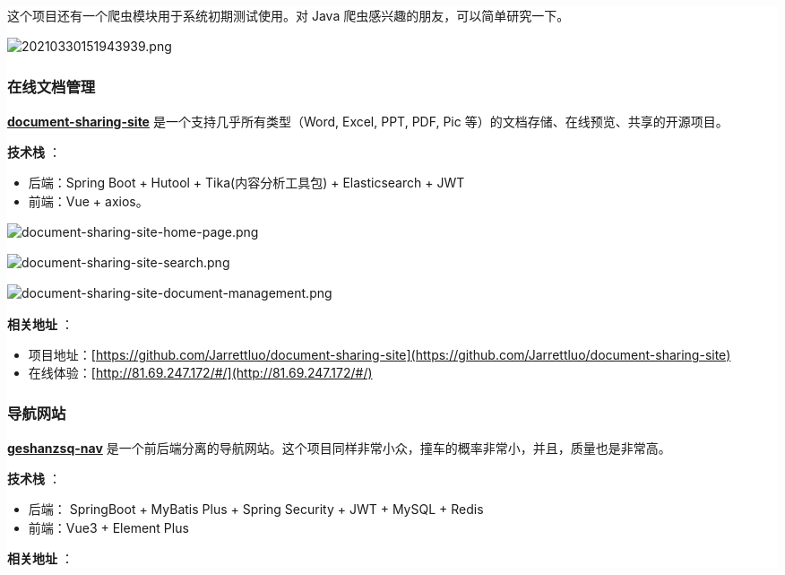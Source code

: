

这个项目还有一个爬虫模块用于系统初期测试使用。对 Java 爬虫感兴趣的朋友，可以简单研究一下。



![20210330151943939.png](./img/LrDIVvGGNjO8_Sdr/1647429032632-8e1fbabe-a489-4087-a272-ccad0658657d-218012.png)



### 在线文档管理


[**document-sharing-site**](https://github.com/Jarrettluo/document-sharing-site) 是一个支持几乎所有类型（Word, Excel, PPT, PDF, Pic 等）的文档存储、在线预览、共享的开源项目。



**技术栈** ：



+ 后端：Spring Boot + Hutool + Tika(内容分析工具包) + Elasticsearch + JWT
+ 前端：Vue + axios。



![document-sharing-site-home-page.png](./img/LrDIVvGGNjO8_Sdr/1684113089661-4a1e18ae-4cdb-45e9-8448-ea71b7f9cec8-879517.png)



![document-sharing-site-search.png](./img/LrDIVvGGNjO8_Sdr/1684113089552-52d7babb-fada-40ef-a6cc-d70f2717c4c5-741723.png)



![document-sharing-site-document-management.png](./img/LrDIVvGGNjO8_Sdr/1684113089334-ad0ac1d3-b499-421e-9629-ede8e13d75cb-887604.png)



**相关地址** ：



+ 项目地址：[https://github.com/Jarrettluo/document-sharing-site](https://github.com/Jarrettluo/document-sharing-site)
+ 在线体验：[http://81.69.247.172/#/](http://81.69.247.172/#/)



### 导航网站


[**geshanzsq-nav**](https://t.zsxq.com/FEYBYbU) 是一个前后端分离的导航网站。这个项目同样非常小众，撞车的概率非常小，并且，质量也是非常高。



**技术栈** ：



+ 后端： SpringBoot + MyBatis Plus + Spring Security + JWT + MySQL + Redis
+ 前端：Vue3 + Element Plus



**相关地址** ：


